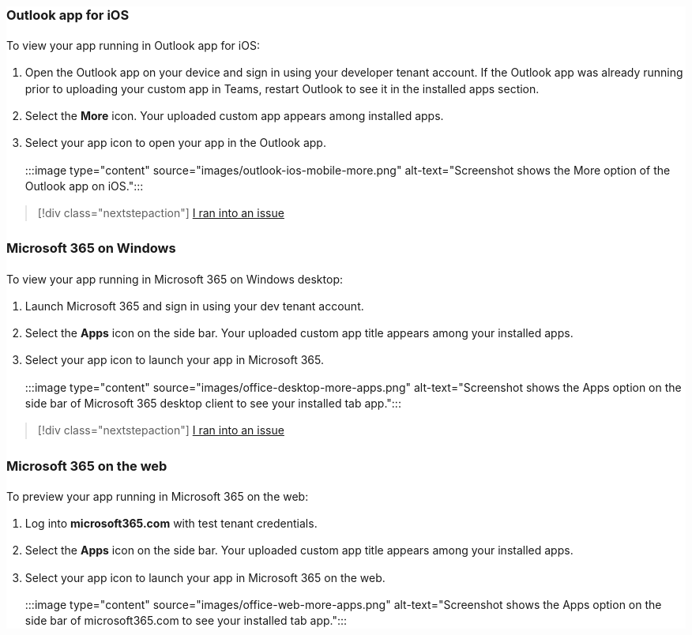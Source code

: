 ### Outlook app for iOS

To view your app running in Outlook app for iOS:

1. Open the Outlook app on your device and sign in using your developer tenant account. If the Outlook app was already running prior to uploading your custom app in Teams, restart Outlook to see it in the installed apps section.
1. Select the **More** icon. Your uploaded custom app appears among installed apps.
1. Select your app icon to open your app in the Outlook app.

    :::image type="content" source="images/outlook-ios-mobile-more.png" alt-text="Screenshot shows the More option of the Outlook app on iOS.":::

> [!div class="nextstepaction"]
> [I ran into an issue](https://github.com/MicrosoftDocs/msteams-docs/issues/new?template=Doc-Feedback.yaml&title=%5BI+ran+into+an+issue%5D+Outlook+app+for+iOS&&author=%40erikadoyle&pageUrl=https%3A%2F%2Flearn.microsoft.com%2Fen-us%2Fmicrosoftteams%2Fplatform%2Fm365-apps%2Fextend-m365-teams-personal-tab%3Ftabs%3Dmanifest-teams-toolkit%23outlook-app-for-ios&contentSourceUrl=https%3A%2F%2Fgithub.com%2FMicrosoftDocs%2Fmsteams-docs%2Fblob%2Fmain%2Fmsteams-platform%2Fm365-apps%2Fextend-m365-teams-personal-tab.md&documentVersionIndependentId=b2cf31a5-621a-eeac-26c9-89ada49466c0&platformId=59760ef9-b9b9-09a3-173f-1d97d0420bbc&metadata=*%2BID%253A%2Be473e1f3-69f5-bcfa-bcab-54b098b59c80%2B%250A*%2BService%253A%2B%2A%2Amsteams%2A%2A)

### Microsoft 365 on Windows

To view your app running in Microsoft 365 on Windows desktop:

1. Launch Microsoft 365 and sign in using your dev tenant account.
1. Select the **Apps** icon on the side bar. Your uploaded custom app title appears among your installed apps.
1. Select your app icon to launch your app in Microsoft 365.

    :::image type="content" source="images/office-desktop-more-apps.png" alt-text="Screenshot shows the Apps option on the side bar of Microsoft 365 desktop client to see your installed tab app.":::

> [!div class="nextstepaction"]
> [I ran into an issue](https://github.com/MicrosoftDocs/msteams-docs/issues/new?template=Doc-Feedback.yaml&title=%5BI+ran+into+an+issue%5D+Microsoft+365+on+Windows&&author=%40erikadoyle&pageUrl=https%3A%2F%2Flearn.microsoft.com%2Fen-us%2Fmicrosoftteams%2Fplatform%2Fm365-apps%2Fextend-m365-teams-personal-tab%3Ftabs%3Dmanifest-teams-toolkit%23microsoft-365-on-windows&contentSourceUrl=https%3A%2F%2Fgithub.com%2FMicrosoftDocs%2Fmsteams-docs%2Fblob%2Fmain%2Fmsteams-platform%2Fm365-apps%2Fextend-m365-teams-personal-tab.md&documentVersionIndependentId=b2cf31a5-621a-eeac-26c9-89ada49466c0&platformId=59760ef9-b9b9-09a3-173f-1d97d0420bbc&metadata=*%2BID%253A%2Be473e1f3-69f5-bcfa-bcab-54b098b59c80%2B%250A*%2BService%253A%2B%2A%2Amsteams%2A%2A)

### Microsoft 365 on the web

To preview your app running in Microsoft 365 on the web:

1. Log into **microsoft365.com** with test tenant credentials.
1. Select the **Apps** icon on the side bar. Your uploaded custom app title appears among your installed apps.
1. Select your app icon to launch your app in Microsoft 365 on the web.

    :::image type="content" source="images/office-web-more-apps.png" alt-text="Screenshot shows the Apps option on the side bar of microsoft365.com to see your installed tab app.":::
